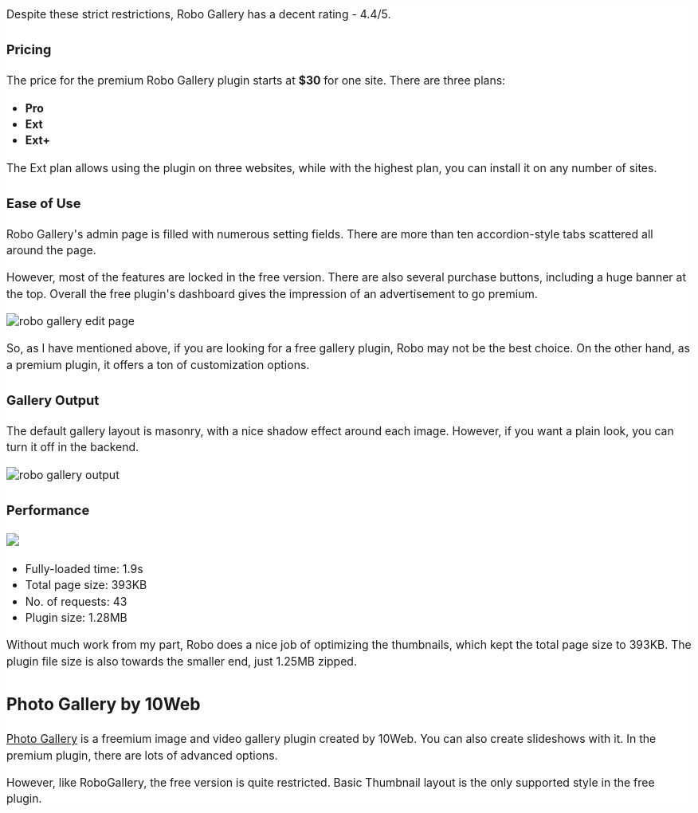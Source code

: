 Despite these strict restrictions, Robo Gallery has a decent rating - 4.4/5.

### Pricing

The price for the premium Robo Gallery plugin starts at **$30** for one site. There are three plans:

- **Pro**
- **Ext**
- **Ext+**

The Ext plan allows using the plugin on three websites, while with the highest plan, you can install it on any number of sites.

### Ease of Use

Robo Gallery's admin page is filled with numerous setting fields. There are more than ten accordion-style tabs scattered all around the page.

However, most of the features are locked in the free version. There are also several purchase buttons, including a huge banner at the top. Overall the free plugin's dashboard gives the impression of an advertisement to go premium.

![robo gallery edit page](https://cdn-2.coralnodes.com/coralnodes/uploads/2020/09/robo-gallery-edit-page-1080x593.png)

So, as I have mentioned above, if you are looking for a free gallery plugin, Robo may not be the best choice. On the other hand, as a premium plugin, it offers a ton of customization options.

### Gallery Output

The default gallery layout is masonry, with a nice shadow effect around each image. However, if you want a plain look, you can turn it off in the backend.

![robo gallery output](https://cdn-2.coralnodes.com/coralnodes/uploads/2020/09/robo-gallery-output-1-1080x861.jpg)

### Performance

![](https://cdn-2.coralnodes.com/coralnodes/uploads/2020/09/robo-gallery-gtmetrix-1080x668.png)

- Fully-loaded time: 1.9s
- Total page size: 393KB
- No. of requests: 43
- Plugin size: 1.28MB

Without much work from my part, Robo does a nice job of optimizing the thumbnails, which kept the total page size to 393KB. The plugin file size is also towards the smaller end, just 1.25MB zipped.

## Photo Gallery by 10Web

[Photo Gallery](https://wordpress.org/plugins/photo-gallery/) is a freemium image and video gallery plugin created by 10Web. You can also create slideshows with it. In the premium plugin, there are lots of advanced options.

However, like RoboGallery, the free version is quite restricted. Basic Thumbnail layout is the only supported style in the free plugin.
